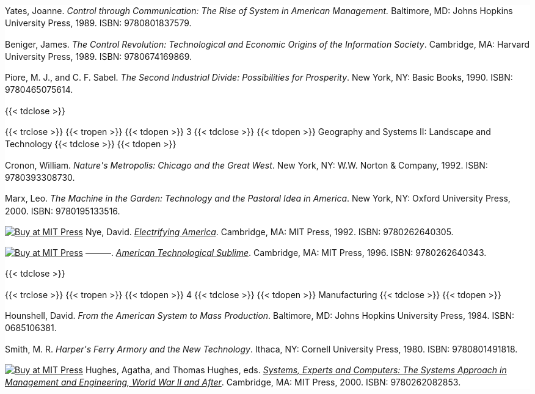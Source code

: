 Yates, Joanne. _Control through Communication: The Rise of System in American Management._ Baltimore, MD: Johns Hopkins University Press, 1989. ISBN: 9780801837579.

Beniger, James. _The Control Revolution: Technological and Economic Origins of the Information Society_. Cambridge, MA: Harvard University Press, 1989. ISBN: 9780674169869.

Piore, M. J., and C. F. Sabel. _The Second Industrial Divide: Possibilities for Prosperity_. New York, NY: Basic Books, 1990. ISBN: 9780465075614.


{{< tdclose >}}

{{< trclose >}}
{{< tropen >}}
{{< tdopen >}}
3
{{< tdclose >}}
{{< tdopen >}}
Geography and Systems II: Landscape and Technology
{{< tdclose >}}
{{< tdopen >}}


Cronon, William. _Nature's Metropolis: Chicago and the Great West_. New York, NY: W.W. Norton & Company, 1992. ISBN: 9780393308730.

Marx, Leo. _The Machine in the Garden: Technology and the Pastoral Idea in America_. New York, NY: Oxford University Press, 2000. ISBN: 9780195133516.

[![Buy at MIT Press](/images/mp_logo.gif)](https://mitpress.mit.edu/9780262640305) Nye, David. [_Electrifying America_](https://mitpress.mit.edu/9780262640305). Cambridge, MA: MIT Press, 1992. ISBN: 9780262640305.

[![Buy at MIT Press](/images/mp_logo.gif)](https://mitpress.mit.edu/9780262640343) ———. [_American Technological Sublime_](https://mitpress.mit.edu/9780262640343). Cambridge, MA: MIT Press, 1996. ISBN: 9780262640343.


{{< tdclose >}}

{{< trclose >}}
{{< tropen >}}
{{< tdopen >}}
4
{{< tdclose >}}
{{< tdopen >}}
Manufacturing
{{< tdclose >}}
{{< tdopen >}}


Hounshell, David. _From the American System to Mass Production_. Baltimore, MD: Johns Hopkins University Press, 1984. ISBN: 0685106381.

Smith, M. R. _Harper's Ferry Armory and the New Technology_. Ithaca, NY: Cornell University Press, 1980. ISBN: 9780801491818.

[![Buy at MIT Press](/images/mp_logo.gif)](https://mitpress.mit.edu/9780262082853) Hughes, Agatha, and Thomas Hughes, eds. [_Systems, Experts and Computers: The Systems Approach in Management and Engineering, World War II and After_](https://mitpress.mit.edu/9780262082853). Cambridge, MA: MIT Press, 2000. ISBN: 9780262082853.
